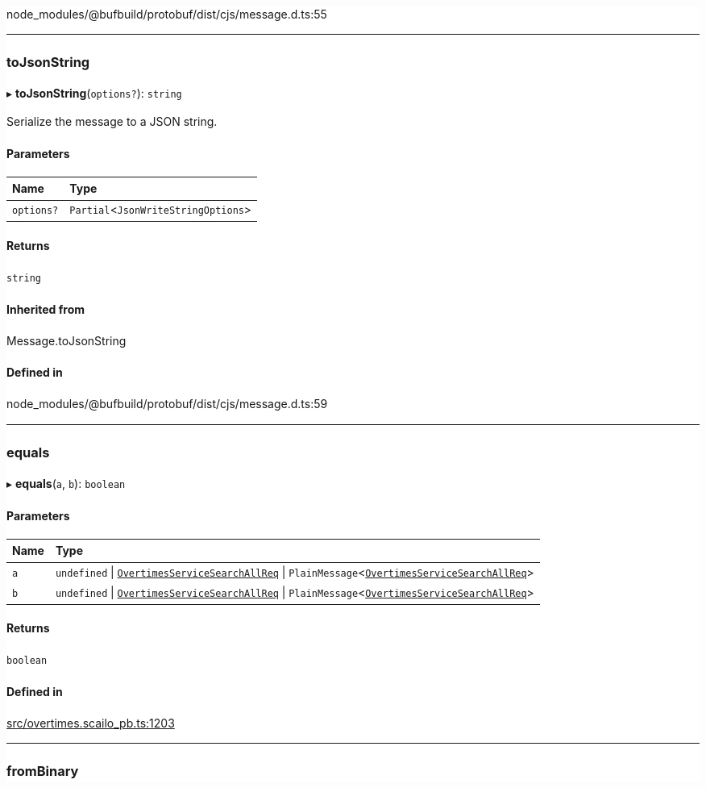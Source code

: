 node_modules/@bufbuild/protobuf/dist/cjs/message.d.ts:55

___

### toJsonString

▸ **toJsonString**(`options?`): `string`

Serialize the message to a JSON string.

#### Parameters

| Name | Type |
| :------ | :------ |
| `options?` | `Partial`\<`JsonWriteStringOptions`\> |

#### Returns

`string`

#### Inherited from

Message.toJsonString

#### Defined in

node_modules/@bufbuild/protobuf/dist/cjs/message.d.ts:59

___

### equals

▸ **equals**(`a`, `b`): `boolean`

#### Parameters

| Name | Type |
| :------ | :------ |
| `a` | `undefined` \| [`OvertimesServiceSearchAllReq`](OvertimesServiceSearchAllReq.md) \| `PlainMessage`\<[`OvertimesServiceSearchAllReq`](OvertimesServiceSearchAllReq.md)\> |
| `b` | `undefined` \| [`OvertimesServiceSearchAllReq`](OvertimesServiceSearchAllReq.md) \| `PlainMessage`\<[`OvertimesServiceSearchAllReq`](OvertimesServiceSearchAllReq.md)\> |

#### Returns

`boolean`

#### Defined in

[src/overtimes.scailo_pb.ts:1203](https://github.com/scailo/ts-sdk/blob/c10a36b57201dfa5903d4b53efa1e62aa6208936/src/overtimes.scailo_pb.ts#L1203)

___

### fromBinary
